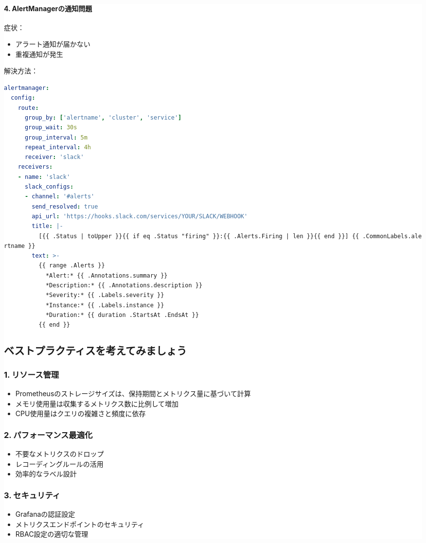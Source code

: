 #### 4. AlertManagerの通知問題
症状：
- アラート通知が届かない
- 重複通知が発生

解決方法：
```yaml
alertmanager:
  config:
    route:
      group_by: ['alertname', 'cluster', 'service']
      group_wait: 30s
      group_interval: 5m
      repeat_interval: 4h
      receiver: 'slack'
    receivers:
    - name: 'slack'
      slack_configs:
      - channel: '#alerts'
        send_resolved: true
        api_url: 'https://hooks.slack.com/services/YOUR/SLACK/WEBHOOK'
        title: |-
          [{{ .Status | toUpper }}{{ if eq .Status "firing" }}:{{ .Alerts.Firing | len }}{{ end }}] {{ .CommonLabels.alertname }}
        text: >-
          {{ range .Alerts }}
            *Alert:* {{ .Annotations.summary }}
            *Description:* {{ .Annotations.description }}
            *Severity:* {{ .Labels.severity }}
            *Instance:* {{ .Labels.instance }}
            *Duration:* {{ duration .StartsAt .EndsAt }}
          {{ end }}
```

## ベストプラクティスを考えてみましょう

### 1. リソース管理
- Prometheusのストレージサイズは、保持期間とメトリクス量に基づいて計算
- メモリ使用量は収集するメトリクス数に比例して増加
- CPU使用量はクエリの複雑さと頻度に依存

### 2. パフォーマンス最適化
- 不要なメトリクスのドロップ
- レコーディングルールの活用
- 効率的なラベル設計

### 3. セキュリティ
- Grafanaの認証設定
- メトリクスエンドポイントのセキュリティ
- RBAC設定の適切な管理
